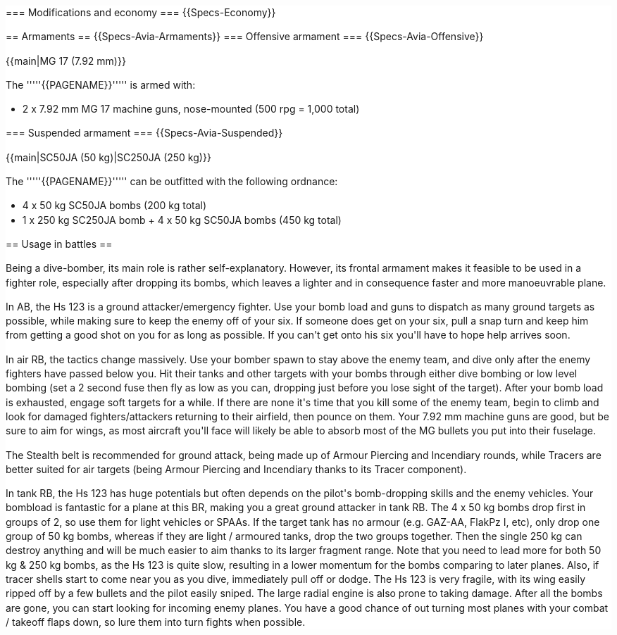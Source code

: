 === Modifications and economy ===
{{Specs-Economy}}

== Armaments ==
{{Specs-Avia-Armaments}}
=== Offensive armament ===
{{Specs-Avia-Offensive}}

{{main|MG 17 (7.92 mm)}}

The '''''{{PAGENAME}}''''' is armed with:

* 2 x 7.92 mm MG 17 machine guns, nose-mounted (500 rpg = 1,000 total)

=== Suspended armament ===
{{Specs-Avia-Suspended}}

{{main|SC50JA (50 kg)|SC250JA (250 kg)}}

The '''''{{PAGENAME}}''''' can be outfitted with the following ordnance:

* 4 x 50 kg SC50JA bombs (200 kg total)
* 1 x 250 kg SC250JA bomb + 4 x 50 kg SC50JA bombs (450 kg total)

== Usage in battles ==

Being a dive-bomber, its main role is rather self-explanatory. However, its frontal armament makes it feasible to be used in a fighter role, especially after dropping its bombs, which leaves a lighter and in consequence faster and more manoeuvrable plane.

In AB, the Hs 123 is a ground attacker/emergency fighter. Use your bomb load and guns to dispatch as many ground targets as possible, while making sure to keep the enemy off of your six. If someone does get on your six, pull a snap turn and keep him from getting a good shot on you for as long as possible. If you can't get onto his six you'll have to hope help arrives soon.

In air RB, the tactics change massively. Use your bomber spawn to stay above the enemy team, and dive only after the enemy fighters have passed below you. Hit their tanks and other targets with your bombs through either dive bombing or low level bombing (set a 2 second fuse then fly as low as you can, dropping just before you lose sight of the target). After your bomb load is exhausted, engage soft targets for a while. If there are none it's time that you kill some of the enemy team, begin to climb and look for damaged fighters/attackers returning to their airfield, then pounce on them. Your 7.92 mm machine guns are good, but be sure to aim for wings, as most aircraft you'll face will likely be able to absorb most of the MG bullets you put into their fuselage.

The Stealth belt is recommended for ground attack, being made up of Armour Piercing and Incendiary rounds, while Tracers are better suited for air targets (being Armour Piercing and Incendiary thanks to its Tracer component).

In tank RB, the Hs 123 has huge potentials but often depends on the pilot's bomb-dropping skills and the enemy vehicles. Your bombload is fantastic for a plane at this BR, making you a great ground attacker in tank RB. The 4 x 50 kg bombs drop first in groups of 2, so use them for light vehicles or SPAAs. If the target tank has no armour (e.g. GAZ-AA, FlakPz I, etc), only drop one group of 50 kg bombs, whereas if they are light / armoured tanks, drop the two groups together. Then the single 250 kg can destroy anything and will be much easier to aim thanks to its larger fragment range. Note that you need to lead more for both 50 kg & 250 kg bombs, as the Hs 123 is quite slow, resulting in a lower momentum for the bombs comparing to later planes. Also, if tracer shells start to come near you as you dive, immediately pull off or dodge. The Hs 123 is very fragile, with its wing easily ripped off by a few bullets and the pilot easily sniped. The large radial engine is also prone to taking damage. After all the bombs are gone, you can start looking for incoming enemy planes. You have a good chance of out turning most planes with your combat / takeoff flaps down, so lure them into turn fights when possible.
